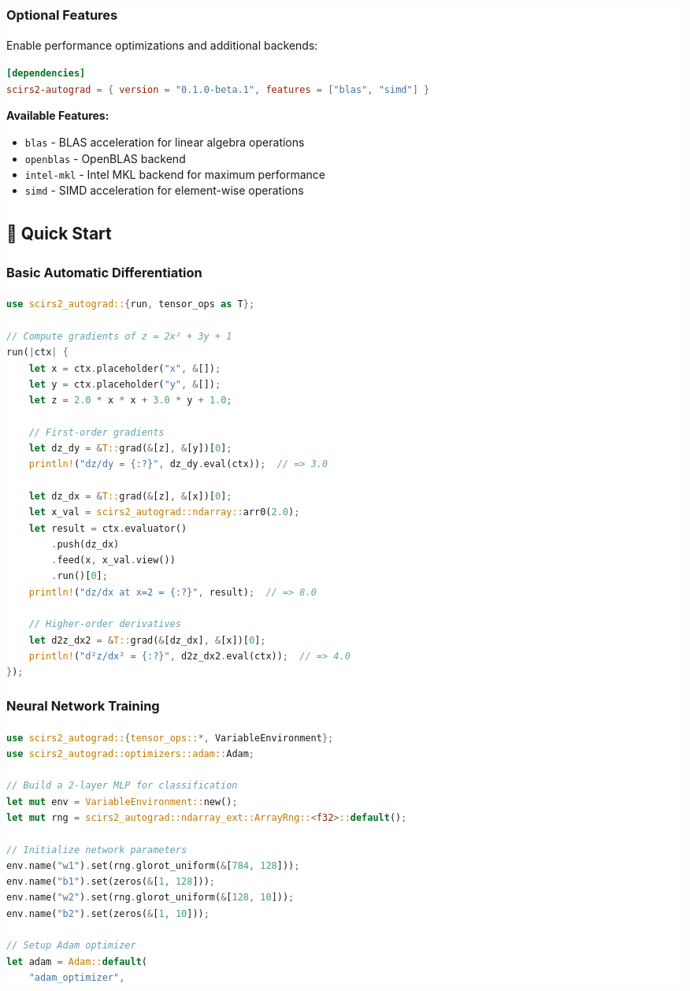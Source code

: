### Optional Features

Enable performance optimizations and additional backends:

```toml
[dependencies]
scirs2-autograd = { version = "0.1.0-beta.1", features = ["blas", "simd"] }
```

**Available Features:**
- `blas` - BLAS acceleration for linear algebra operations
- `openblas` - OpenBLAS backend  
- `intel-mkl` - Intel MKL backend for maximum performance
- `simd` - SIMD acceleration for element-wise operations

## 🚀 Quick Start

### Basic Automatic Differentiation

```rust
use scirs2_autograd::{run, tensor_ops as T};

// Compute gradients of z = 2x² + 3y + 1
run(|ctx| {
    let x = ctx.placeholder("x", &[]);
    let y = ctx.placeholder("y", &[]);
    let z = 2.0 * x * x + 3.0 * y + 1.0;

    // First-order gradients
    let dz_dy = &T::grad(&[z], &[y])[0];
    println!("dz/dy = {:?}", dz_dy.eval(ctx));  // => 3.0

    let dz_dx = &T::grad(&[z], &[x])[0];
    let x_val = scirs2_autograd::ndarray::arr0(2.0);
    let result = ctx.evaluator()
        .push(dz_dx)
        .feed(x, x_val.view())
        .run()[0];
    println!("dz/dx at x=2 = {:?}", result);  // => 8.0

    // Higher-order derivatives  
    let d2z_dx2 = &T::grad(&[dz_dx], &[x])[0];
    println!("d²z/dx² = {:?}", d2z_dx2.eval(ctx));  // => 4.0
});
```

### Neural Network Training

```rust
use scirs2_autograd::{tensor_ops::*, VariableEnvironment};
use scirs2_autograd::optimizers::adam::Adam;

// Build a 2-layer MLP for classification
let mut env = VariableEnvironment::new();
let mut rng = scirs2_autograd::ndarray_ext::ArrayRng::<f32>::default();

// Initialize network parameters  
env.name("w1").set(rng.glorot_uniform(&[784, 128]));
env.name("b1").set(zeros(&[1, 128]));
env.name("w2").set(rng.glorot_uniform(&[128, 10]));
env.name("b2").set(zeros(&[1, 10]));

// Setup Adam optimizer
let adam = Adam::default(
    "adam_optimizer", 
```